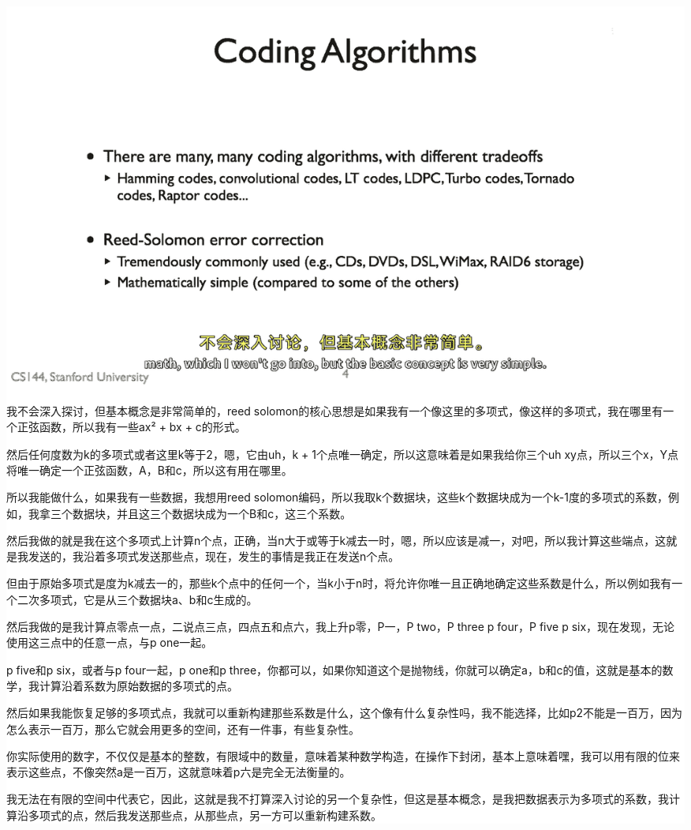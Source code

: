 ![](img/d5e908f89598db62f7c064bb8b906108_6.png)

我不会深入探讨，但基本概念是非常简单的，reed solomon的核心思想是如果我有一个像这里的多项式，像这样的多项式，我在哪里有一个正弦函数，所以我有一些ax² + bx + c的形式。

然后任何度数为k的多项式或者这里k等于2，嗯，它由uh，k + 1个点唯一确定，所以这意味着是如果我给你三个uh xy点，所以三个x，Y点将唯一确定一个正弦函数，A，B和c，所以这有用在哪里。

所以我能做什么，如果我有一些数据，我想用reed solomon编码，所以我取k个数据块，这些k个数据块成为一个k-1度的多项式的系数，例如，我拿三个数据块，并且这三个数据块成为一个B和c，这三个系数。

然后我做的就是我在这个多项式上计算n个点，正确，当n大于或等于k减去一时，嗯，所以应该是减一，对吧，所以我计算这些端点，这就是我发送的，我沿着多项式发送那些点，现在，发生的事情是我正在发送n个点。

但由于原始多项式是度为k减去一的，那些k个点中的任何一个，当k小于n时，将允许你唯一且正确地确定这些系数是什么，所以例如我有一个二次多项式，它是从三个数据块a、b和c生成的。

然后我做的是我计算点零点一点，二说点三点，四点五和点六，我上升p零，P一，P two，P three p four，P five p six，现在发现，无论使用这三点中的任意一点，与p one一起。

p five和p six，或者与p four一起，p one和p three，你都可以，如果你知道这个是抛物线，你就可以确定a，b和c的值，这就是基本的数学，我计算沿着系数为原始数据的多项式的点。

然后如果我能恢复足够的多项式点，我就可以重新构建那些系数是什么，这个像有什么复杂性吗，我不能选择，比如p2不能是一百万，因为怎么表示一百万，那么它就会用更多的空间，还有一件事，有些复杂性。

你实际使用的数字，不仅仅是基本的整数，有限域中的数量，意味着某种数学构造，在操作下封闭，基本上意味着嘿，我可以用有限的位来表示这些点，不像突然a是一百万，这就意味着p六是完全无法衡量的。

我无法在有限的空间中代表它，因此，这就是我不打算深入讨论的另一个复杂性，但这是基本概念，是我把数据表示为多项式的系数，我计算沿多项式的点，然后我发送那些点，从那些点，另一方可以重新构建系数。


